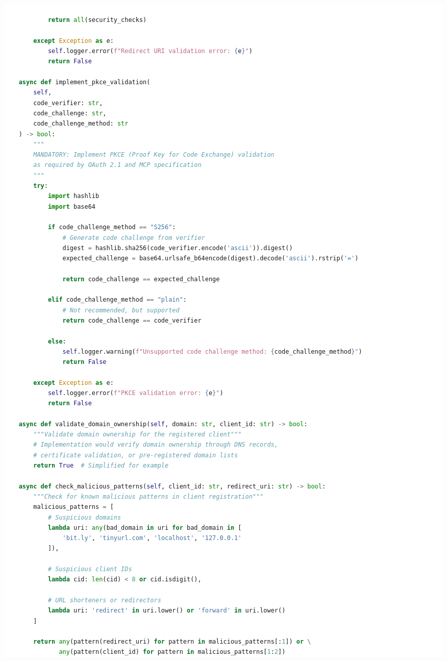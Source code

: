 ```python
            
            return all(security_checks)
            
        except Exception as e:
            self.logger.error(f"Redirect URI validation error: {e}")
            return False
    
    async def implement_pkce_validation(
        self, 
        code_verifier: str, 
        code_challenge: str, 
        code_challenge_method: str
    ) -> bool:
        """
        MANDATORY: Implement PKCE (Proof Key for Code Exchange) validation
        as required by OAuth 2.1 and MCP specification
        """
        try:
            import hashlib
            import base64
            
            if code_challenge_method == "S256":
                # Generate code challenge from verifier
                digest = hashlib.sha256(code_verifier.encode('ascii')).digest()
                expected_challenge = base64.urlsafe_b64encode(digest).decode('ascii').rstrip('=')
                
                return code_challenge == expected_challenge
            
            elif code_challenge_method == "plain":
                # Not recommended, but supported
                return code_challenge == code_verifier
            
            else:
                self.logger.warning(f"Unsupported code challenge method: {code_challenge_method}")
                return False
                
        except Exception as e:
            self.logger.error(f"PKCE validation error: {e}")
            return False
    
    async def validate_domain_ownership(self, domain: str, client_id: str) -> bool:
        """Validate domain ownership for the registered client"""
        # Implementation would verify domain ownership through DNS records,
        # certificate validation, or pre-registered domain lists
        return True  # Simplified for example
    
    async def check_malicious_patterns(self, client_id: str, redirect_uri: str) -> bool:
        """Check for known malicious patterns in client registration"""
        malicious_patterns = [
            # Suspicious domains
            lambda uri: any(bad_domain in uri for bad_domain in [
                'bit.ly', 'tinyurl.com', 'localhost', '127.0.0.1'
            ]),
            
            # Suspicious client IDs
            lambda cid: len(cid) < 8 or cid.isdigit(),
            
            # URL shorteners or redirectors
            lambda uri: 'redirect' in uri.lower() or 'forward' in uri.lower()
        ]
        
        return any(pattern(redirect_uri) for pattern in malicious_patterns[:1]) or \
               any(pattern(client_id) for pattern in malicious_patterns[1:2])
```